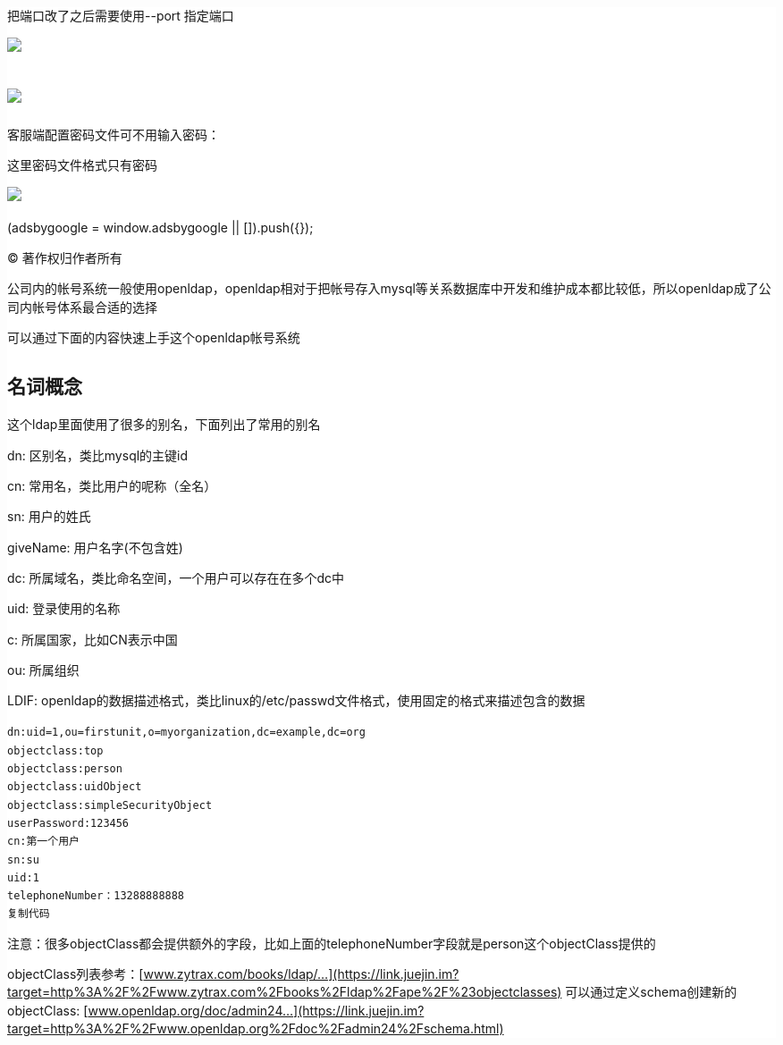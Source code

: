 
把端口改了之后需要使用--port 指定端口

![](https://oscimg.oschina.net/oscnet/f6af7c61eff2357831dc41cda21419b26cc.jpg)

![](https://oscimg.oschina.net/oscnet/7bab11b8bd63689474843be730e45bb0794.jpg)
------------------------------------------------------------------------------

客服端配置密码文件可不用输入密码：

这里密码文件格式只有密码

![](https://oscimg.oschina.net/oscnet/75d103c4c90facaccb3cef2e9ebb9a6b1c3.jpg)

(adsbygoogle = window.adsbygoogle || \[\]).push({});

© 著作权归作者所有

公司内的帐号系统一般使用openldap，openldap相对于把帐号存入mysql等关系数据库中开发和维护成本都比较低，所以openldap成了公司内帐号体系最合适的选择

可以通过下面的内容快速上手这个openldap帐号系统

名词概念
----

这个ldap里面使用了很多的别名，下面列出了常用的别名

dn: 区别名，类比mysql的主键id

cn: 常用名，类比用户的呢称（全名）

sn: 用户的姓氏

giveName: 用户名字(不包含姓)

dc: 所属域名，类比命名空间，一个用户可以存在在多个dc中

uid: 登录使用的名称

c: 所属国家，比如CN表示中国

ou: 所属组织

LDIF: openldap的数据描述格式，类比linux的/etc/passwd文件格式，使用固定的格式来描述包含的数据

    dn:uid=1,ou=firstunit,o=myorganization,dc=example,dc=org
    objectclass:top
    objectclass:person
    objectclass:uidObject
    objectclass:simpleSecurityObject
    userPassword:123456
    cn:第一个用户
    sn:su
    uid:1
    telephoneNumber：13288888888
    复制代码

注意：很多objectClass都会提供额外的字段，比如上面的telephoneNumber字段就是person这个objectClass提供的

objectClass列表参考：[www.zytrax.com/books/ldap/…](https://link.juejin.im?target=http%3A%2F%2Fwww.zytrax.com%2Fbooks%2Fldap%2Fape%2F%23objectclasses) 可以通过定义schema创建新的objectClass: [www.openldap.org/doc/admin24…](https://link.juejin.im?target=http%3A%2F%2Fwww.openldap.org%2Fdoc%2Fadmin24%2Fschema.html)
